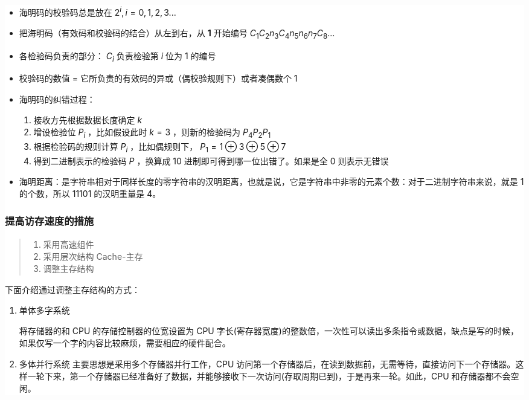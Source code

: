 + 海明码的校验码总是放在 $2^i, i = 0,1,2,3...$ 

+ 把海明码（有效码和校验码的结合）从左到右，从 **1** 开始编号 $C_1C_2n_3C_4n_5n_6n_7C_8...$ 

+ 各检验码负责的部分： $C_i$ 负责检验第 $i$ 位为 1 的编号

+ 校验码的数值 = 它所负责的有效码的异或（偶校验规则下）或者凑偶数个 1
+ 海明码的纠错过程：
  1. 接收方先根据数据长度确定 $k$ 
  2. 增设检验位 $P_i$ ，比如假设此时 $k = 3$ ，则新的检验码为 $P_4P_2P_1$ 
  3. 根据检验码的规则计算 $P_i$ ，比如偶规则下， $P_1 = 1\oplus 3 \oplus 5\oplus7$ 
  4. 得到二进制表示的检验码 $P$ ，换算成 10 进制即可得到哪一位出错了。如果是全 0 则表示无错误
+ 海明距离：是字符串相对于同样长度的零字符串的汉明距离，也就是说，它是字符串中非零的元素个数：对于二进制字符串来说，就是 1 的个数，所以 11101 的汉明重量是 4。

### 提高访存速度的措施

> 1. 采用高速组件
> 2. 采用层次结构 Cache-主存
> 3. 调整主存结构

下面介绍通过调整主存结构的方式：

1. 单体多字系统

   将存储器的和 CPU 的存储控制器的位宽设置为 CPU 字长(寄存器宽度)的整数倍，一次性可以读出多条指令或数据，缺点是写的时候，如果仅写一个字的内容比较麻烦，需要相应的硬件配合。

2. 多体并行系统
   主要思想是采用多个存储器并行工作，CPU 访问第一个存储器后，在读到数据前，无需等待，直接访问下一个存储器。这样一轮下来，第一个存储器已经准备好了数据，并能够接收下一次访问(存取周期已到)，于是再来一轮。如此，CPU 和存储器都不会空闲。
